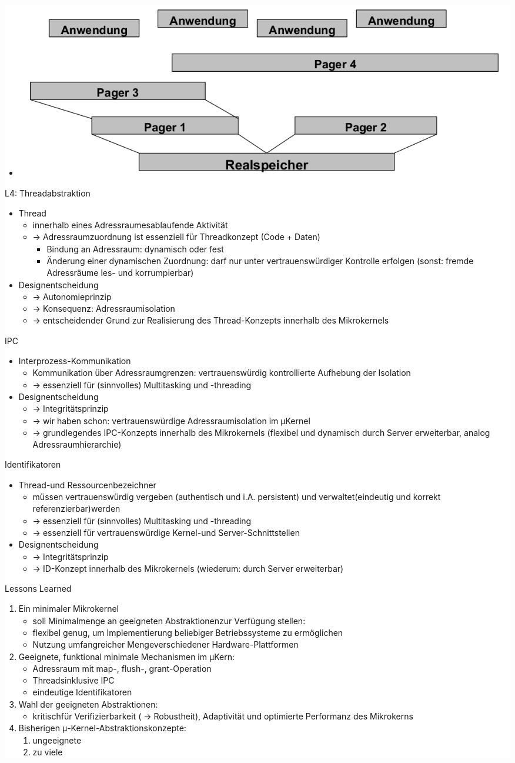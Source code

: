   - ![](Assets/AdvancedOperatingSystems-adressraumhierarchie.png)

L4: Threadabstraktion
- Thread
  - innerhalb eines Adressraumesablaufende Aktivität
  - $\rightarrow$ Adressraumzuordnung ist essenziell für Threadkonzept (Code + Daten)
    - Bindung an Adressraum: dynamisch oder fest
    - Änderung einer dynamischen Zuordnung: darf nur unter vertrauenswürdiger Kontrolle erfolgen (sonst: fremde Adressräume les- und korrumpierbar)
- Designentscheidung
  - $\rightarrow$ Autonomieprinzip
  - $\rightarrow$ Konsequenz: Adressraumisolation
  - $\rightarrow$ entscheidender Grund zur Realisierung des Thread-Konzepts innerhalb des Mikrokernels

IPC
- Interprozess-Kommunikation
  - Kommunikation über Adressraumgrenzen: vertrauenswürdig kontrollierte Aufhebung der Isolation
  - $\rightarrow$ essenziell für (sinnvolles) Multitasking und -threading
- Designentscheidung
  - $\rightarrow$ Integritätsprinzip
  - $\rightarrow$ wir haben schon: vertrauenswürdige Adressraumisolation im μKernel
  - $\rightarrow$ grundlegendes IPC-Konzepts innerhalb des Mikrokernels (flexibel und dynamisch durch Server erweiterbar, analog Adressraumhierarchie)

Identifikatoren
- Thread-und Ressourcenbezeichner
  - müssen vertrauenswürdig vergeben (authentisch und i.A. persistent) und verwaltet(eindeutig und korrekt referenzierbar)werden
  - $\rightarrow$ essenziell für (sinnvolles) Multitasking und -threading
  - $\rightarrow$ essenziell für vertrauenswürdige Kernel-und Server-Schnittstellen
- Designentscheidung
  - $\rightarrow$ Integritätsprinzip
  - $\rightarrow$ ID-Konzept innerhalb des Mikrokernels (wiederum: durch Server erweiterbar)

Lessons Learned
1. Ein minimaler Mikrokernel
    - soll Minimalmenge an geeigneten Abstraktionenzur Verfügung stellen:
    - flexibel genug, um Implementierung beliebiger Betriebssysteme zu ermöglichen
    - Nutzung umfangreicher Mengeverschiedener Hardware-Plattformen
2. Geeignete, funktional minimale Mechanismen im μKern:
    - Adressraum mit map-, flush-, grant-Operation
    - Threadsinklusive IPC
    - eindeutige Identifikatoren
3. Wahl der geeigneten Abstraktionen:
    - kritischfür Verifizierbarkeit ( $\rightarrow$ Robustheit), Adaptivität und optimierte Performanz des Mikrokerns
4. Bisherigen μ-Kernel-Abstraktionskonzepte:
    1. ungeeignete
    2. zu viele